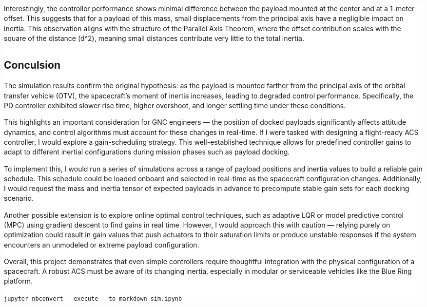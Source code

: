 Interestingly, the controller performance shows minimal difference between the payload mounted at the center and at a 1-meter offset. This suggests that for a payload of this mass, small displacements from the principal axis have a negligible impact on inertia. This observation aligns with the structure of the Parallel Axis Theorem, where the offset contribution scales with the square of the distance (d^2), meaning small distances contribute very little to the total inertia.

## Conculsion
The simulation results confirm the original hypothesis: as the payload is mounted farther from the principal axis of the orbital transfer vehicle (OTV), the spacecraft’s moment of inertia increases, leading to degraded control performance. Specifically, the PD controller exhibited slower rise time, higher overshoot, and longer settling time under these conditions.

This highlights an important consideration for GNC engineers — the position of docked payloads significantly affects attitude dynamics, and control algorithms must account for these changes in real-time. If I were tasked with designing a flight-ready ACS controller, I would explore a gain-scheduling strategy. This well-established technique allows for predefined controller gains to adapt to different inertial configurations during mission phases such as payload docking.

To implement this, I would run a series of simulations across a range of payload positions and inertia values to build a reliable gain schedule. This schedule could be loaded onboard and selected in real-time as the spacecraft configuration changes. Additionally, I would request the mass and inertia tensor of expected payloads in advance to precompute stable gain sets for each docking scenario.

Another possible extension is to explore online optimal control techniques, such as adaptive LQR or model predictive control (MPC) using gradient descent to find gains in real time. However, I would approach this with caution — relying purely on optimization could result in gain values that push actuators to their saturation limits or produce unstable responses if the system encounters an unmodeled or extreme payload configuration.

Overall, this project demonstrates that even simple controllers require thoughtful integration with the physical configuration of a spacecraft. A robust ACS must be aware of its changing inertia, especially in modular or serviceable vehicles like the Blue Ring platform.


```python
jupyter nbconvert --execute --to markdown sim.ipynb
```
